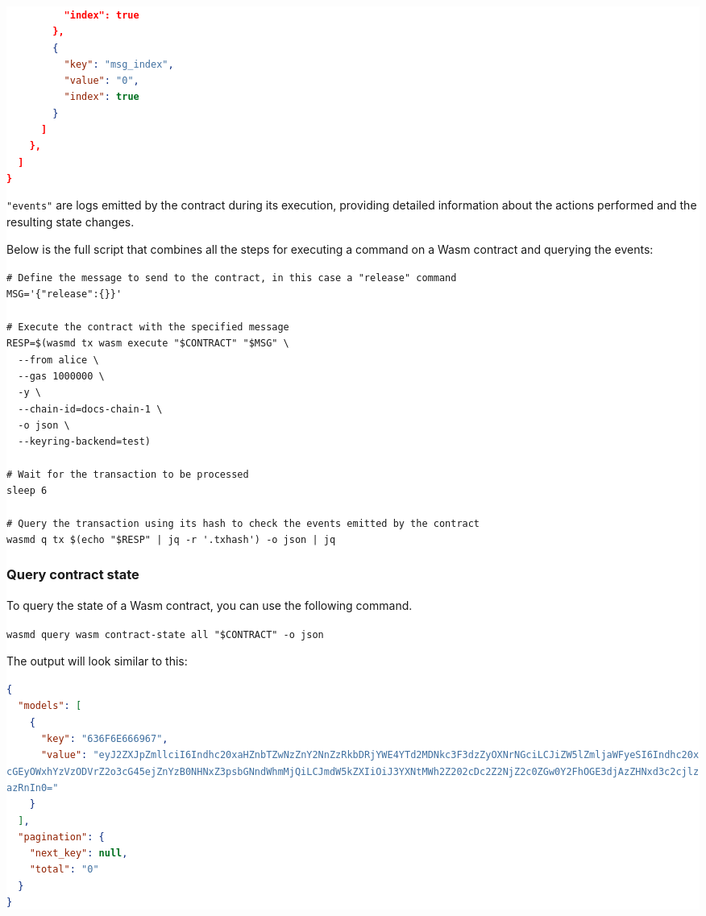 ```json
          "index": true
        },
        {
          "key": "msg_index",
          "value": "0",
          "index": true
        }
      ]
    },
  ]
}
```

`"events"` are logs emitted by the contract during its execution, providing detailed information
about the actions performed and the resulting state changes.

Below is the full script that combines all the steps for executing a command on a Wasm contract and
querying the events:

```shell
# Define the message to send to the contract, in this case a "release" command
MSG='{"release":{}}'

# Execute the contract with the specified message
RESP=$(wasmd tx wasm execute "$CONTRACT" "$MSG" \
  --from alice \
  --gas 1000000 \
  -y \
  --chain-id=docs-chain-1 \
  -o json \
  --keyring-backend=test)

# Wait for the transaction to be processed
sleep 6

# Query the transaction using its hash to check the events emitted by the contract
wasmd q tx $(echo "$RESP" | jq -r '.txhash') -o json | jq
```

### Query contract state

To query the state of a Wasm contract, you can use the following command.

```shell
wasmd query wasm contract-state all "$CONTRACT" -o json
```

The output will look similar to this:

```json
{
  "models": [
    {
      "key": "636F6E666967",
      "value": "eyJ2ZXJpZmllciI6Indhc20xaHZnbTZwNzZnY2NnZzRkbDRjYWE4YTd2MDNkc3F3dzZyOXNrNGciLCJiZW5lZmljaWFyeSI6Indhc20xcGEyOWxhYzVzODVrZ2o3cG45ejZnYzB0NHNxZ3psbGNndWhmMjQiLCJmdW5kZXIiOiJ3YXNtMWh2Z202cDc2Z2NjZ2c0ZGw0Y2FhOGE3djAzZHNxd3c2cjlzazRnIn0="
    }
  ],
  "pagination": {
    "next_key": null,
    "total": "0"
  }
}
```
